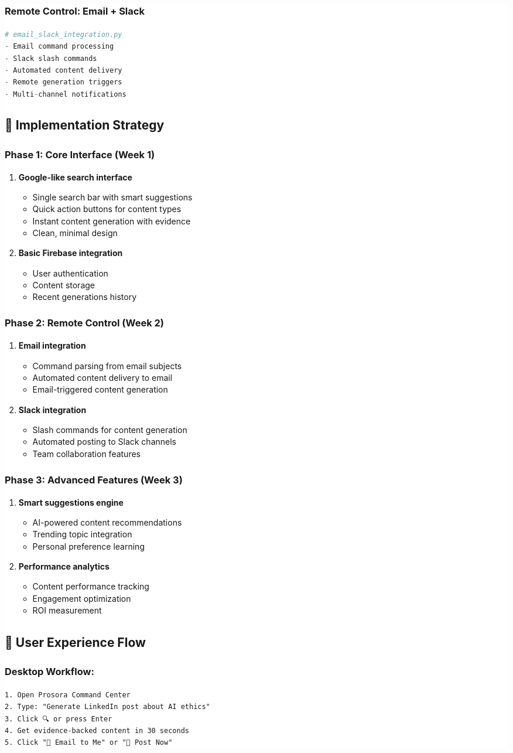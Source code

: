 ### **Remote Control: Email + Slack**
```python
# email_slack_integration.py
- Email command processing
- Slack slash commands
- Automated content delivery
- Remote generation triggers
- Multi-channel notifications
```

## 🚀 **Implementation Strategy**

### **Phase 1: Core Interface (Week 1)**
1. **Google-like search interface**
   - Single search bar with smart suggestions
   - Quick action buttons for content types
   - Instant content generation with evidence
   - Clean, minimal design

2. **Basic Firebase integration**
   - User authentication
   - Content storage
   - Recent generations history

### **Phase 2: Remote Control (Week 2)**
1. **Email integration**
   - Command parsing from email subjects
   - Automated content delivery to email
   - Email-triggered content generation

2. **Slack integration**
   - Slash commands for content generation
   - Automated posting to Slack channels
   - Team collaboration features

### **Phase 3: Advanced Features (Week 3)**
1. **Smart suggestions engine**
   - AI-powered content recommendations
   - Trending topic integration
   - Personal preference learning

2. **Performance analytics**
   - Content performance tracking
   - Engagement optimization
   - ROI measurement

## 📱 **User Experience Flow**

### **Desktop Workflow:**
```
1. Open Prosora Command Center
2. Type: "Generate LinkedIn post about AI ethics"
3. Click 🔍 or press Enter
4. Get evidence-backed content in 30 seconds
5. Click "📧 Email to Me" or "🚀 Post Now"
```
